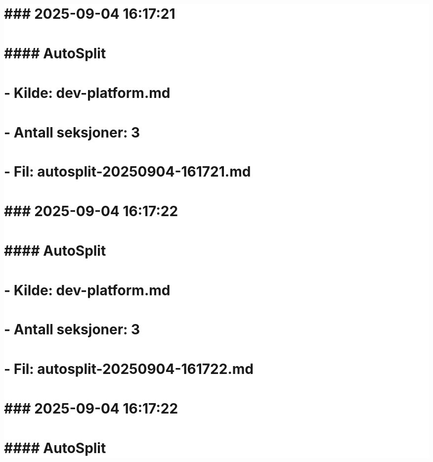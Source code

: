 #

# \### 2025-09-04 16:17:21

# \#### AutoSplit

# \- Kilde: dev-platform.md

# \- Antall seksjoner: 3

# \- Fil: autosplit-20250904-161721.md

#

#

#

#

# \### 2025-09-04 16:17:22

# \#### AutoSplit

# \- Kilde: dev-platform.md

# \- Antall seksjoner: 3

# \- Fil: autosplit-20250904-161722.md

#

#

#

#

# \### 2025-09-04 16:17:22

# \#### AutoSplit
